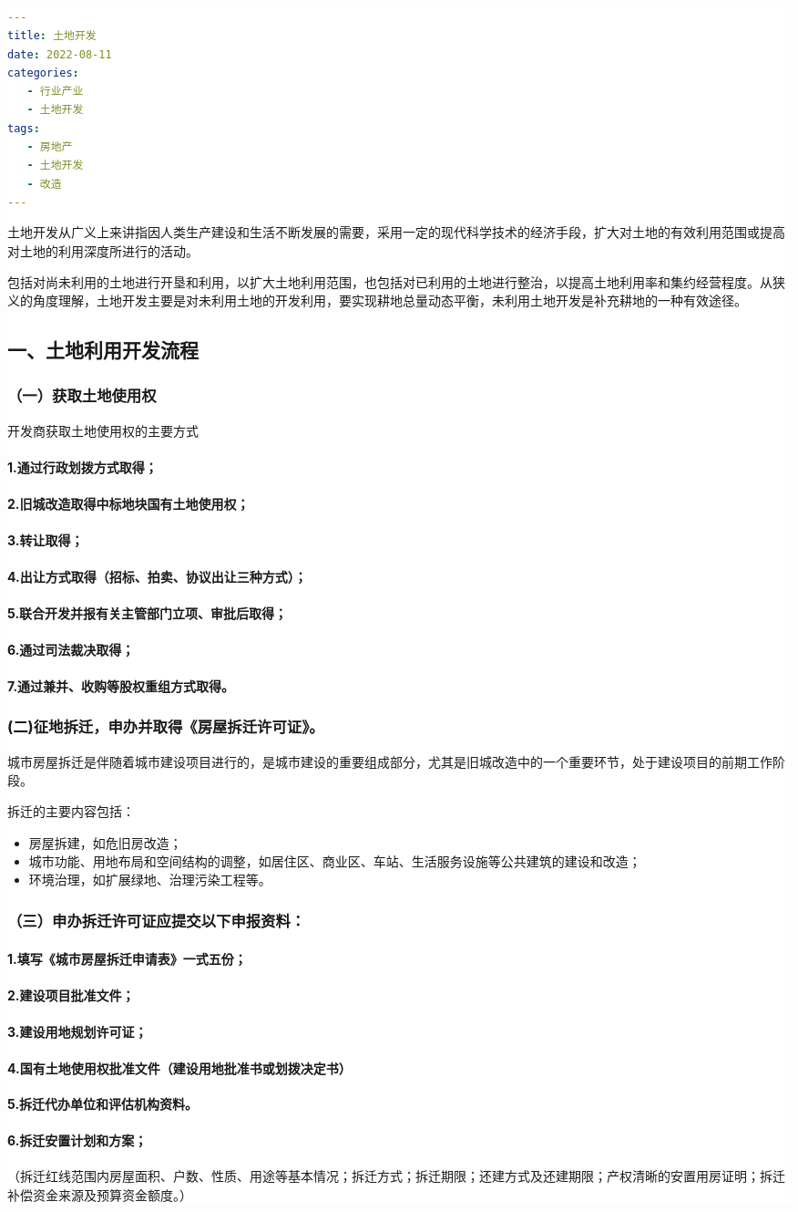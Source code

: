 ```yaml
---
title: 土地开发
date: 2022-08-11
categories:
   - 行业产业
   - 土地开发
tags: 
   - 房地产
   - 土地开发
   - 改造 
---
```

土地开发从广义上来讲指因人类生产建设和生活不断发展的需要，采用一定的现代科学技术的经济手段，扩大对土地的有效利用范围或提高对土地的利用深度所进行的活动。

包括对尚未利用的土地进行开垦和利用，以扩大土地利用范围，也包括对已利用的土地进行整治，以提高土地利用率和集约经营程度。从狭义的角度理解，土地开发主要是对未利用土地的开发利用，要实现耕地总量动态平衡，未利用土地开发是补充耕地的一种有效途径。

## 一、土地利用开发流程
### （一）获取土地使用权

开发商获取土地使用权的主要方式

#### 1.通过行政划拨方式取得；
#### 2.旧城改造取得中标地块国有土地使用权；
#### 3.转让取得；
#### 4.出让方式取得（招标、拍卖、协议出让三种方式）；
#### 5.联合开发并报有关主管部门立项、审批后取得；
#### 6.通过司法裁决取得；
#### 7.通过兼并、收购等股权重组方式取得。

### (二)征地拆迁，申办并取得《房屋拆迁许可证》。
城市房屋拆迁是伴随着城市建设项目进行的，是城市建设的重要组成部分，尤其是旧城改造中的一个重要环节，处于建设项目的前期工作阶段。

拆迁的主要内容包括：
- 房屋拆建，如危旧房改造；
- 城市功能、用地布局和空间结构的调整，如居住区、商业区、车站、生活服务设施等公共建筑的建设和改造；
- 环境治理，如扩展绿地、治理污染工程等。

### （三）申办拆迁许可证应提交以下申报资料：

#### 1.填写《城市房屋拆迁申请表》一式五份；
#### 2.建设项目批准文件；
#### 3.建设用地规划许可证；
#### 4.国有土地使用权批准文件（建设用地批准书或划拨决定书）
#### 5.拆迁代办单位和评估机构资料。
#### 6.拆迁安置计划和方案；
（拆迁红线范围内房屋面积、户数、性质、用途等基本情况；拆迁方式；拆迁期限；还建方式及还建期限；产权清晰的安置用房证明；拆迁补偿资金来源及预算资金额度。）
